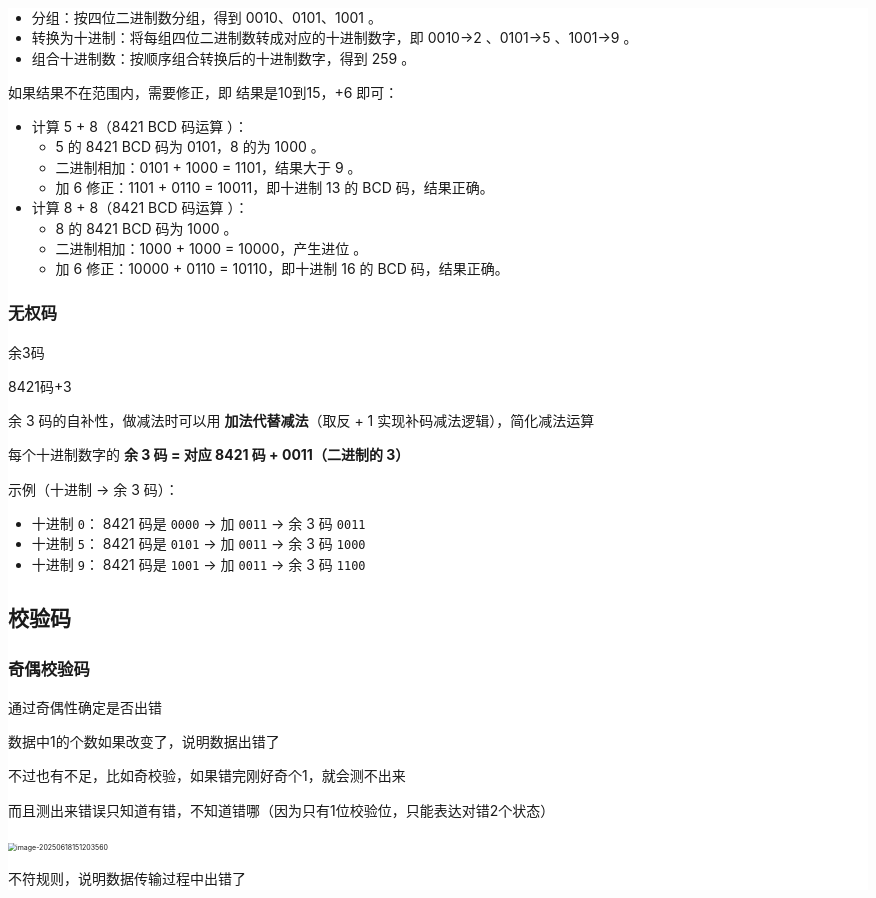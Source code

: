 - 分组：按四位二进制数分组，得到 0010、0101、1001 。
- 转换为十进制：将每组四位二进制数转成对应的十进制数字，即 0010→2 、0101→5 、1001→9 。
- 组合十进制数：按顺序组合转换后的十进制数字，得到 259 。



如果结果不在范围内，需要修正，即 结果是10到15，+6 即可：

- 计算 5 + 8（8421 BCD 码运算 ）：
    - 5 的 8421 BCD 码为 0101，8 的为 1000 。
    - 二进制相加：0101 + 1000 = 1101，结果大于 9 。
    - 加 6 修正：1101 + 0110 = 10011，即十进制 13 的 BCD 码，结果正确。
- 计算 8 + 8（8421 BCD 码运算 ）：
    - 8 的 8421 BCD 码为 1000 。
    - 二进制相加：1000 + 1000 = 10000，产生进位 。
    - 加 6 修正：10000 + 0110 = 10110，即十进制 16 的 BCD 码，结果正确。



### 无权码

余3码

8421码+3

余 3 码的自补性，做减法时可以用 **加法代替减法**（取反 + 1 实现补码减法逻辑），简化减法运算

每个十进制数字的 **余 3 码 = 对应 8421 码 + 0011（二进制的 3）**

示例（十进制 → 余 3 码）：

- 十进制 `0`：
    8421 码是 `0000` → 加 `0011` → 余 3 码 `0011`
- 十进制 `5`：
    8421 码是 `0101` → 加 `0011` → 余 3 码 `1000`
- 十进制 `9`：
    8421 码是 `1001` → 加 `0011` → 余 3 码 `1100`







## 校验码

### 奇偶校验码

通过奇偶性确定是否出错

数据中1的个数如果改变了，说明数据出错了

不过也有不足，比如奇校验，如果错完刚好奇个1，就会测不出来

而且测出来错误只知道有错，不知道错哪（因为只有1位校验位，只能表达对错2个状态）



<img src="C:\Users\xxx\AppData\Roaming\Typora\typora-user-images\image-20250618151203560.png" alt="image-20250618151203560" style="zoom:50%;" />

不符规则，说明数据传输过程中出错了
